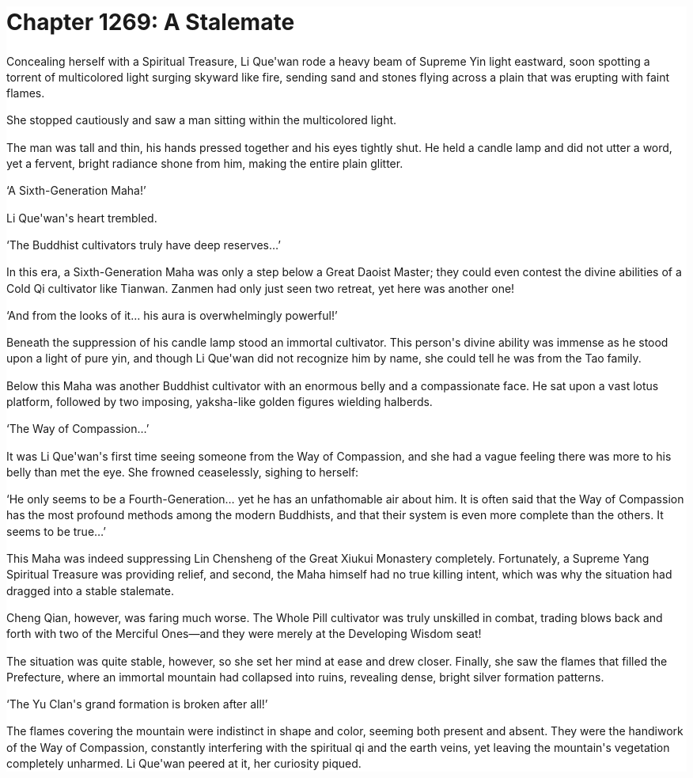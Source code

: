 # Chapter 1269: A Stalemate

Concealing herself with a Spiritual Treasure, Li Que'wan rode a heavy beam of Supreme Yin light eastward, soon spotting a torrent of multicolored light surging skyward like fire, sending sand and stones flying across a plain that was erupting with faint flames.

She stopped cautiously and saw a man sitting within the multicolored light.

The man was tall and thin, his hands pressed together and his eyes tightly shut. He held a candle lamp and did not utter a word, yet a fervent, bright radiance shone from him, making the entire plain glitter.

‘A Sixth-Generation Maha!’

Li Que'wan's heart trembled.

‘The Buddhist cultivators truly have deep reserves…’

In this era, a Sixth-Generation Maha was only a step below a Great Daoist Master; they could even contest the divine abilities of a Cold Qi cultivator like Tianwan. Zanmen had only just seen two retreat, yet here was another one!

‘And from the looks of it… his aura is overwhelmingly powerful!’

Beneath the suppression of his candle lamp stood an immortal cultivator. This person's divine ability was immense as he stood upon a light of pure yin, and though Li Que'wan did not recognize him by name, she could tell he was from the Tao family.

Below this Maha was another Buddhist cultivator with an enormous belly and a compassionate face. He sat upon a vast lotus platform, followed by two imposing, yaksha-like golden figures wielding halberds.

‘The Way of Compassion…’

It was Li Que'wan's first time seeing someone from the Way of Compassion, and she had a vague feeling there was more to his belly than met the eye. She frowned ceaselessly, sighing to herself:

‘He only seems to be a Fourth-Generation… yet he has an unfathomable air about him. It is often said that the Way of Compassion has the most profound methods among the modern Buddhists, and that their system is even more complete than the others. It seems to be true…’

This Maha was indeed suppressing Lin Chensheng of the Great Xiukui Monastery completely. Fortunately, a Supreme Yang Spiritual Treasure was providing relief, and second, the Maha himself had no true killing intent, which was why the situation had dragged into a stable stalemate.

Cheng Qian, however, was faring much worse. The Whole Pill cultivator was truly unskilled in combat, trading blows back and forth with two of the Merciful Ones—and they were merely at the Developing Wisdom seat!

The situation was quite stable, however, so she set her mind at ease and drew closer. Finally, she saw the flames that filled the Prefecture, where an immortal mountain had collapsed into ruins, revealing dense, bright silver formation patterns.

‘The Yu Clan's grand formation is broken after all!’

The flames covering the mountain were indistinct in shape and color, seeming both present and absent. They were the handiwork of the Way of Compassion, constantly interfering with the spiritual qi and the earth veins, yet leaving the mountain's vegetation completely unharmed. Li Que'wan peered at it, her curiosity piqued.
